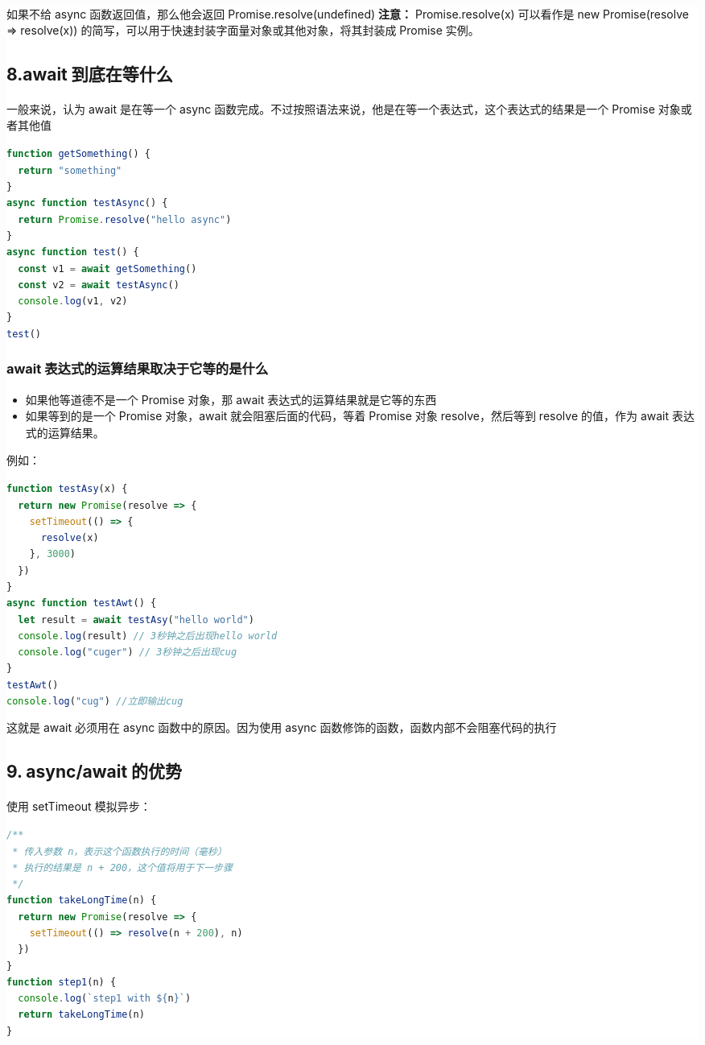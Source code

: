 如果不给 async 函数返回值，那么他会返回 Promise.resolve(undefined)
**注意：** Promise.resolve(x) 可以看作是 new Promise(resolve => resolve(x)) 的简写，可以用于快速封装字面量对象或其他对象，将其封装成 Promise 实例。

## 8.await 到底在等什么

一般来说，认为 await 是在等一个 async 函数完成。不过按照语法来说，他是在等一个表达式，这个表达式的结果是一个 Promise 对象或者其他值

```js
function getSomething() {
  return "something"
}
async function testAsync() {
  return Promise.resolve("hello async")
}
async function test() {
  const v1 = await getSomething()
  const v2 = await testAsync()
  console.log(v1, v2)
}
test()
```

### await 表达式的运算结果取决于它等的是什么

- 如果他等道德不是一个 Promise 对象，那 await 表达式的运算结果就是它等的东西
- 如果等到的是一个 Promise 对象，await 就会阻塞后面的代码，等着 Promise 对象 resolve，然后等到 resolve 的值，作为 await 表达式的运算结果。

例如：

```js
function testAsy(x) {
  return new Promise(resolve => {
    setTimeout(() => {
      resolve(x)
    }, 3000)
  })
}
async function testAwt() {
  let result = await testAsy("hello world")
  console.log(result) // 3秒钟之后出现hello world
  console.log("cuger") // 3秒钟之后出现cug
}
testAwt()
console.log("cug") //立即输出cug
```

这就是 await 必须用在 async 函数中的原因。因为使用 async 函数修饰的函数，函数内部不会阻塞代码的执行

## 9. async/await 的优势

使用 setTimeout 模拟异步：

```js
/**
 * 传入参数 n，表示这个函数执行的时间（毫秒）
 * 执行的结果是 n + 200，这个值将用于下一步骤
 */
function takeLongTime(n) {
  return new Promise(resolve => {
    setTimeout(() => resolve(n + 200), n)
  })
}
function step1(n) {
  console.log(`step1 with ${n}`)
  return takeLongTime(n)
}
```